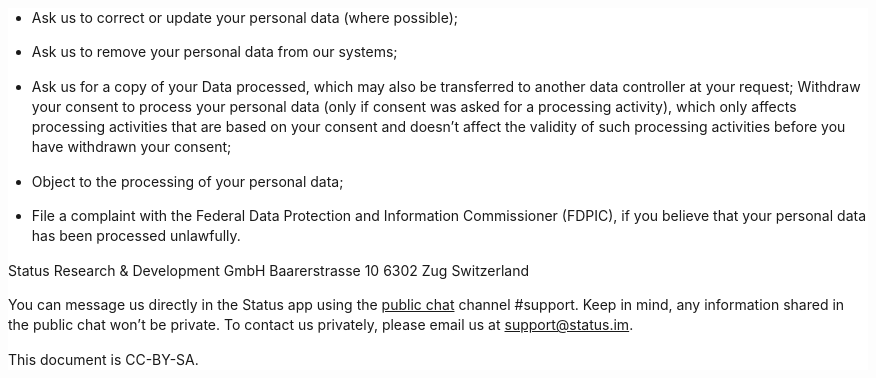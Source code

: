 - Ask us to correct or update your personal data (where possible);

- Ask us to remove your personal data from our systems;

- Ask us for a copy of your Data processed, which may also be transferred to another data controller at your request;
Withdraw your consent to process your personal data (only if consent was asked for a processing activity), which only affects processing activities that are based on your consent and doesn’t affect the validity of such processing activities before you have withdrawn your consent;

- Object to the processing of your personal data;

- File a complaint with the Federal Data Protection and Information Commissioner (FDPIC), if you believe that your personal data has been processed unlawfully.

Status Research & Development GmbH
Baarerstrasse 10
6302 Zug
Switzerland

You can message us directly in the Status app using the [public chat](https://join.status.im/support) channel #support. Keep in mind, any information shared in the public chat won’t be private. To contact us privately, please email us at support@status.im.

This document is CC-BY-SA.
